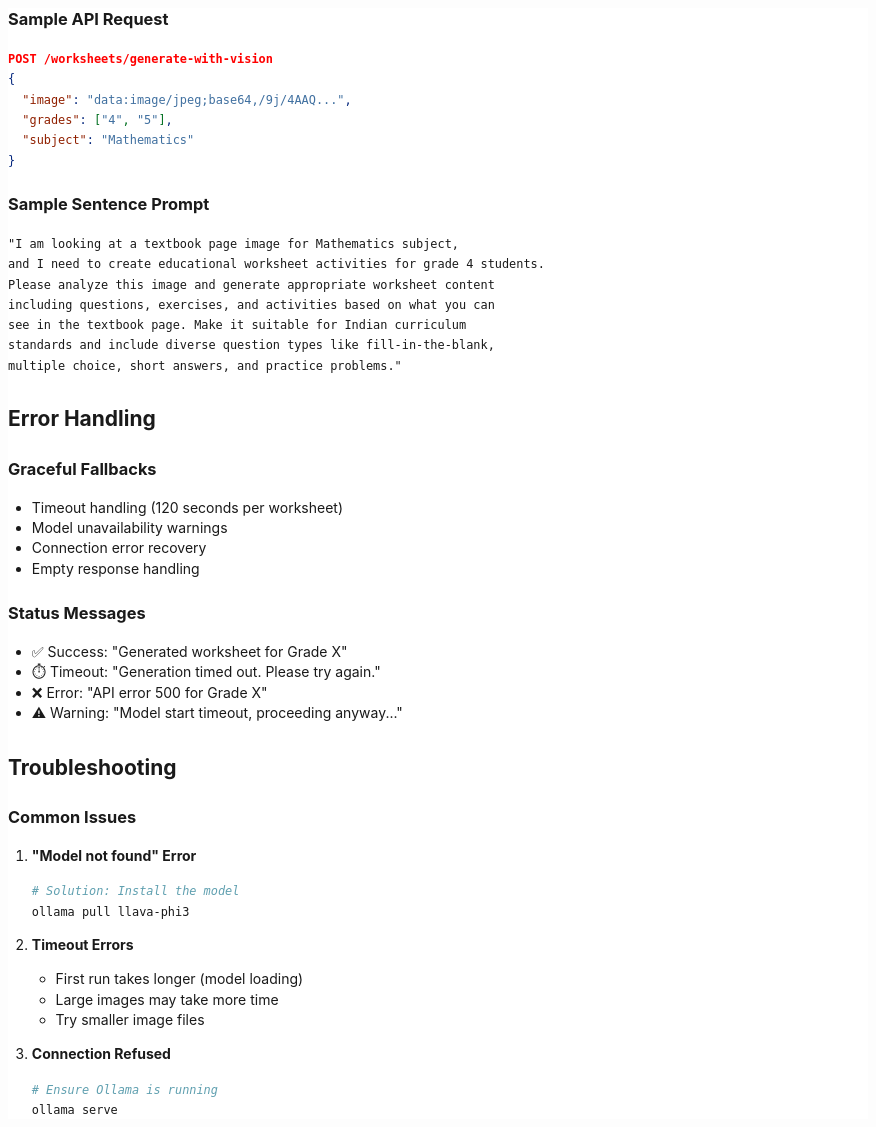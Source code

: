 ### Sample API Request
```json
POST /worksheets/generate-with-vision
{
  "image": "data:image/jpeg;base64,/9j/4AAQ...", 
  "grades": ["4", "5"],
  "subject": "Mathematics"
}
```

### Sample Sentence Prompt
```
"I am looking at a textbook page image for Mathematics subject, 
and I need to create educational worksheet activities for grade 4 students. 
Please analyze this image and generate appropriate worksheet content 
including questions, exercises, and activities based on what you can 
see in the textbook page. Make it suitable for Indian curriculum 
standards and include diverse question types like fill-in-the-blank, 
multiple choice, short answers, and practice problems."
```

## Error Handling

### Graceful Fallbacks
- Timeout handling (120 seconds per worksheet)
- Model unavailability warnings
- Connection error recovery
- Empty response handling

### Status Messages
- ✅ Success: "Generated worksheet for Grade X"
- ⏱️ Timeout: "Generation timed out. Please try again."
- ❌ Error: "API error 500 for Grade X"
- ⚠️ Warning: "Model start timeout, proceeding anyway..."

## Troubleshooting

### Common Issues

1. **"Model not found" Error**
   ```bash
   # Solution: Install the model
   ollama pull llava-phi3
   ```

2. **Timeout Errors**
   - First run takes longer (model loading)
   - Large images may take more time
   - Try smaller image files

3. **Connection Refused**
   ```bash
   # Ensure Ollama is running
   ollama serve
   ```
